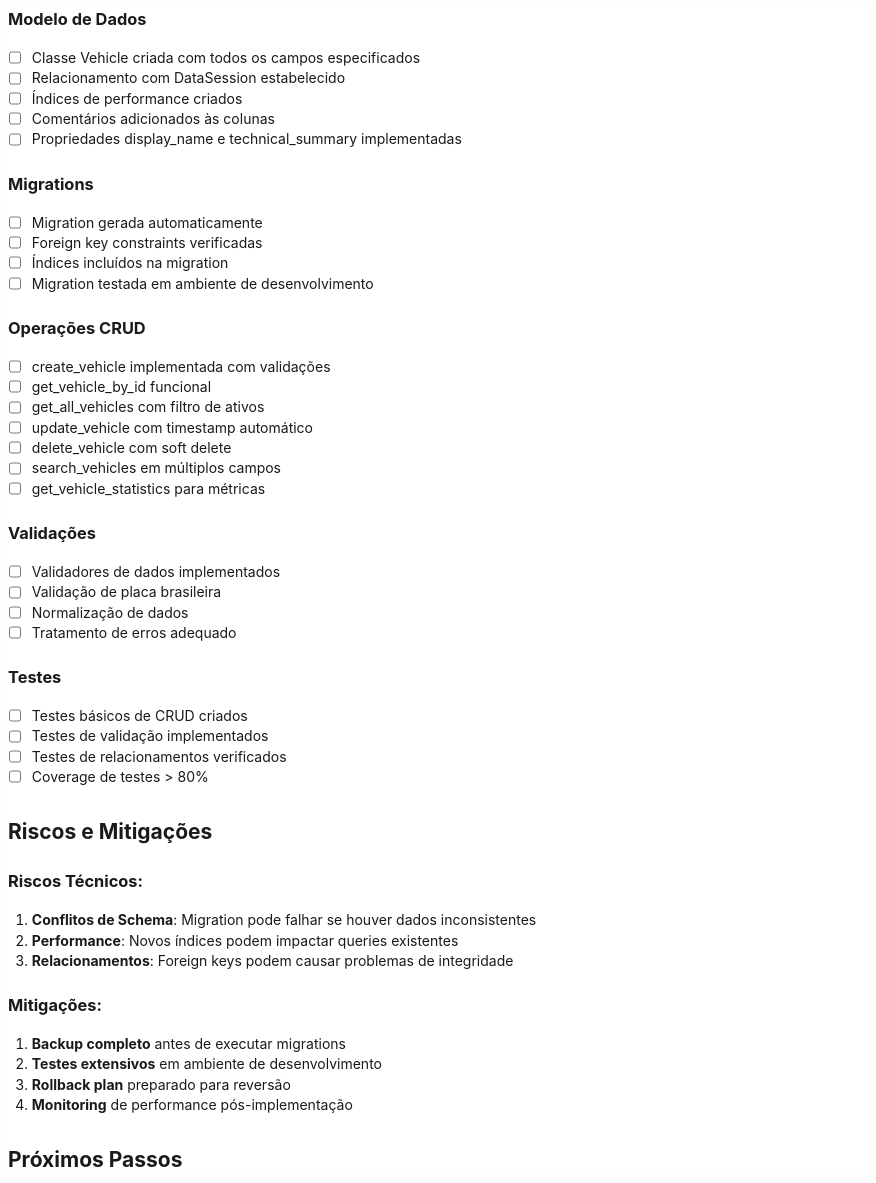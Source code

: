 ### Modelo de Dados
- [ ] Classe Vehicle criada com todos os campos especificados
- [ ] Relacionamento com DataSession estabelecido
- [ ] Índices de performance criados
- [ ] Comentários adicionados às colunas
- [ ] Propriedades display_name e technical_summary implementadas

### Migrations
- [ ] Migration gerada automaticamente
- [ ] Foreign key constraints verificadas
- [ ] Índices incluídos na migration
- [ ] Migration testada em ambiente de desenvolvimento

### Operações CRUD
- [ ] create_vehicle implementada com validações
- [ ] get_vehicle_by_id funcional
- [ ] get_all_vehicles com filtro de ativos
- [ ] update_vehicle com timestamp automático
- [ ] delete_vehicle com soft delete
- [ ] search_vehicles em múltiplos campos
- [ ] get_vehicle_statistics para métricas

### Validações
- [ ] Validadores de dados implementados
- [ ] Validação de placa brasileira
- [ ] Normalização de dados
- [ ] Tratamento de erros adequado

### Testes
- [ ] Testes básicos de CRUD criados
- [ ] Testes de validação implementados
- [ ] Testes de relacionamentos verificados
- [ ] Coverage de testes > 80%

## Riscos e Mitigações

### Riscos Técnicos:
1. **Conflitos de Schema**: Migration pode falhar se houver dados inconsistentes
2. **Performance**: Novos índices podem impactar queries existentes
3. **Relacionamentos**: Foreign keys podem causar problemas de integridade

### Mitigações:
1. **Backup completo** antes de executar migrations
2. **Testes extensivos** em ambiente de desenvolvimento
3. **Rollback plan** preparado para reversão
4. **Monitoring** de performance pós-implementação

## Próximos Passos
